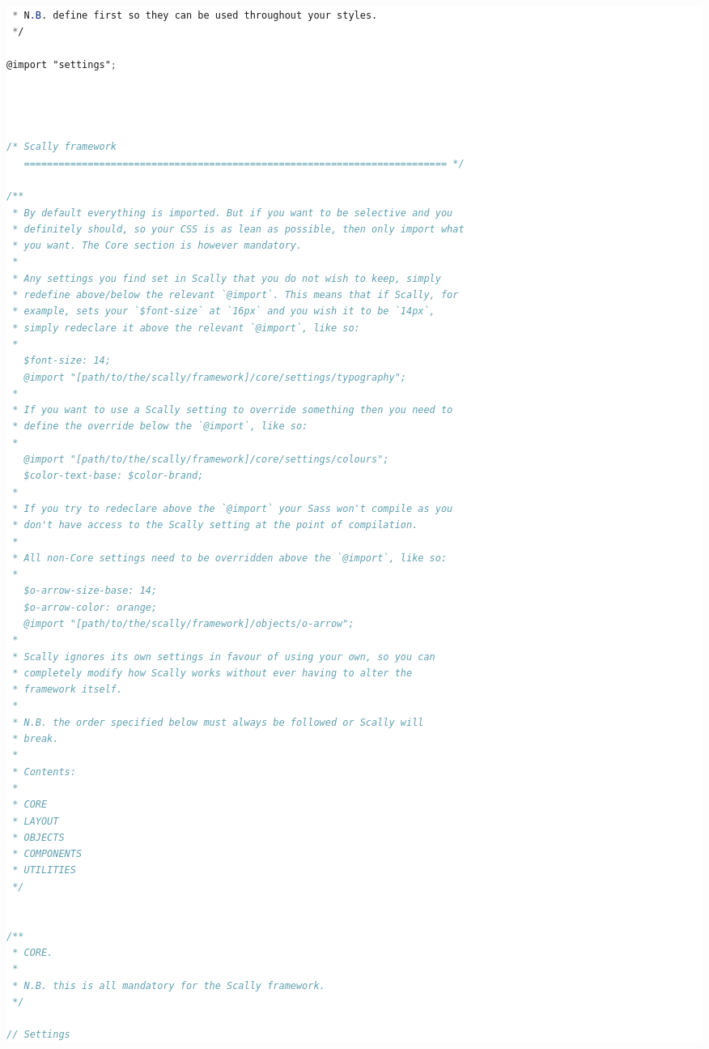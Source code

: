 ```scss
 * N.B. define first so they can be used throughout your styles.
 */

@import "settings";




/* Scally framework
   ========================================================================= */

/**
 * By default everything is imported. But if you want to be selective and you
 * definitely should, so your CSS is as lean as possible, then only import what
 * you want. The Core section is however mandatory.
 *
 * Any settings you find set in Scally that you do not wish to keep, simply
 * redefine above/below the relevant `@import`. This means that if Scally, for
 * example, sets your `$font-size` at `16px` and you wish it to be `14px`,
 * simply redeclare it above the relevant `@import`, like so:
 *
   $font-size: 14;
   @import "[path/to/the/scally/framework]/core/settings/typography";
 *
 * If you want to use a Scally setting to override something then you need to
 * define the override below the `@import`, like so:
 *
   @import "[path/to/the/scally/framework]/core/settings/colours";
   $color-text-base: $color-brand;
 *
 * If you try to redeclare above the `@import` your Sass won't compile as you
 * don't have access to the Scally setting at the point of compilation.
 *
 * All non-Core settings need to be overridden above the `@import`, like so:
 *
   $o-arrow-size-base: 14;
   $o-arrow-color: orange;
   @import "[path/to/the/scally/framework]/objects/o-arrow";
 *
 * Scally ignores its own settings in favour of using your own, so you can
 * completely modify how Scally works without ever having to alter the
 * framework itself.
 *
 * N.B. the order specified below must always be followed or Scally will
 * break.
 *
 * Contents:
 *
 * CORE
 * LAYOUT
 * OBJECTS
 * COMPONENTS
 * UTILITIES
 */


/**
 * CORE.
 *
 * N.B. this is all mandatory for the Scally framework.
 */

// Settings
```